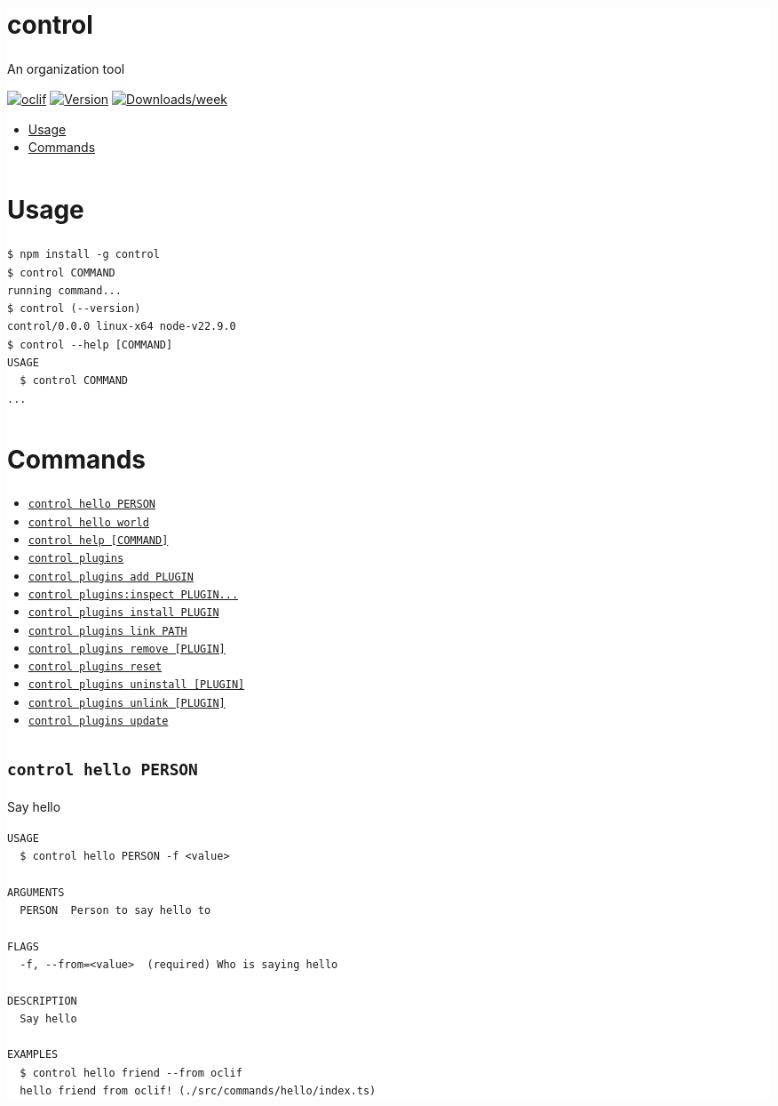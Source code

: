 control
=================

An organization tool


[![oclif](https://img.shields.io/badge/cli-oclif-brightgreen.svg)](https://oclif.io)
[![Version](https://img.shields.io/npm/v/control.svg)](https://npmjs.org/package/control)
[![Downloads/week](https://img.shields.io/npm/dw/control.svg)](https://npmjs.org/package/control)



* [Usage](#usage)
* [Commands](#commands)

# Usage

```sh-session
$ npm install -g control
$ control COMMAND
running command...
$ control (--version)
control/0.0.0 linux-x64 node-v22.9.0
$ control --help [COMMAND]
USAGE
  $ control COMMAND
...
```

# Commands

* [`control hello PERSON`](#control-hello-person)
* [`control hello world`](#control-hello-world)
* [`control help [COMMAND]`](#control-help-command)
* [`control plugins`](#control-plugins)
* [`control plugins add PLUGIN`](#control-plugins-add-plugin)
* [`control plugins:inspect PLUGIN...`](#control-pluginsinspect-plugin)
* [`control plugins install PLUGIN`](#control-plugins-install-plugin)
* [`control plugins link PATH`](#control-plugins-link-path)
* [`control plugins remove [PLUGIN]`](#control-plugins-remove-plugin)
* [`control plugins reset`](#control-plugins-reset)
* [`control plugins uninstall [PLUGIN]`](#control-plugins-uninstall-plugin)
* [`control plugins unlink [PLUGIN]`](#control-plugins-unlink-plugin)
* [`control plugins update`](#control-plugins-update)

## `control hello PERSON`

Say hello

```
USAGE
  $ control hello PERSON -f <value>

ARGUMENTS
  PERSON  Person to say hello to

FLAGS
  -f, --from=<value>  (required) Who is saying hello

DESCRIPTION
  Say hello

EXAMPLES
  $ control hello friend --from oclif
  hello friend from oclif! (./src/commands/hello/index.ts)
```